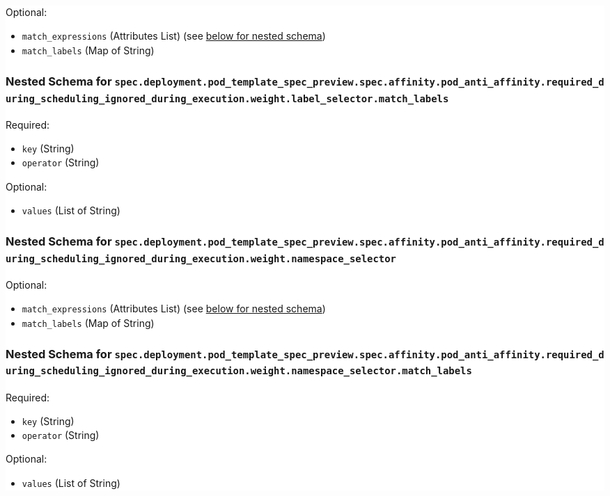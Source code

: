 Optional:

- `match_expressions` (Attributes List) (see [below for nested schema](#nestedatt--spec--deployment--pod_template_spec_preview--spec--affinity--pod_anti_affinity--required_during_scheduling_ignored_during_execution--weight--label_selector--match_expressions))
- `match_labels` (Map of String)

<a id="nestedatt--spec--deployment--pod_template_spec_preview--spec--affinity--pod_anti_affinity--required_during_scheduling_ignored_during_execution--weight--label_selector--match_expressions"></a>
### Nested Schema for `spec.deployment.pod_template_spec_preview.spec.affinity.pod_anti_affinity.required_during_scheduling_ignored_during_execution.weight.label_selector.match_labels`

Required:

- `key` (String)
- `operator` (String)

Optional:

- `values` (List of String)



<a id="nestedatt--spec--deployment--pod_template_spec_preview--spec--affinity--pod_anti_affinity--required_during_scheduling_ignored_during_execution--weight--namespace_selector"></a>
### Nested Schema for `spec.deployment.pod_template_spec_preview.spec.affinity.pod_anti_affinity.required_during_scheduling_ignored_during_execution.weight.namespace_selector`

Optional:

- `match_expressions` (Attributes List) (see [below for nested schema](#nestedatt--spec--deployment--pod_template_spec_preview--spec--affinity--pod_anti_affinity--required_during_scheduling_ignored_during_execution--weight--namespace_selector--match_expressions))
- `match_labels` (Map of String)

<a id="nestedatt--spec--deployment--pod_template_spec_preview--spec--affinity--pod_anti_affinity--required_during_scheduling_ignored_during_execution--weight--namespace_selector--match_expressions"></a>
### Nested Schema for `spec.deployment.pod_template_spec_preview.spec.affinity.pod_anti_affinity.required_during_scheduling_ignored_during_execution.weight.namespace_selector.match_labels`

Required:

- `key` (String)
- `operator` (String)

Optional:

- `values` (List of String)



